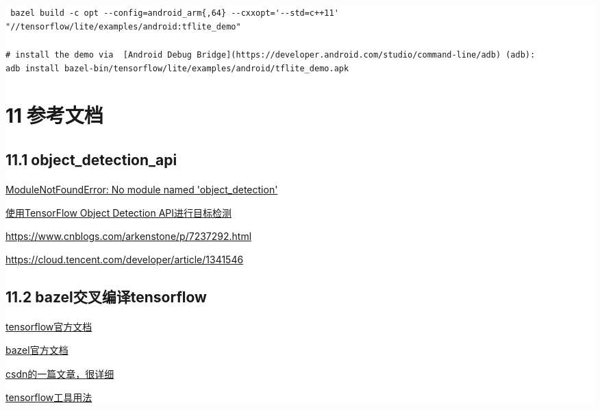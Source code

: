 ```shell
 bazel build -c opt --config=android_arm{,64} --cxxopt='--std=c++11'
"//tensorflow/lite/examples/android:tflite_demo"

# install the demo via  [Android Debug Bridge](https://developer.android.com/studio/command-line/adb) (adb):
adb install bazel-bin/tensorflow/lite/examples/android/tflite_demo.apk
```



# 11  参考文档

## 11.1  object_detection_api

[ModuleNotFoundError: No module named 'object_detection'](https://www.jianshu.com/p/df42f49e7e9c)

[使用TensorFlow Object Detection API进行目标检测](https://www.cnblogs.com/wind-chaser/p/11339284.html)

https://www.cnblogs.com/arkenstone/p/7237292.html

https://cloud.tencent.com/developer/article/1341546



## 11.2  bazel交叉编译tensorflow

[tensorflow官方文档](https://tensorflow.google.cn/install/source_windows?hl=zh-cn)

[bazel官方文档](https://docs.bazel.build/versions/master/windows.html#build-c-with-clang)

[csdn的一篇文章，很详细](https://blog.csdn.net/atpalain_csdn/article/details/97945536)

[tensorflow工具用法](https://blog.csdn.net/chenyuping333/article/details/82108509?utm_medium=distribute.pc_relevant.none-task-blog-BlogCommendFromMachineLearnPai2-1.control&depth_1-utm_source=distribute.pc_relevant.none-task-blog-BlogCommendFromMachineLearnPai2-1.control)

